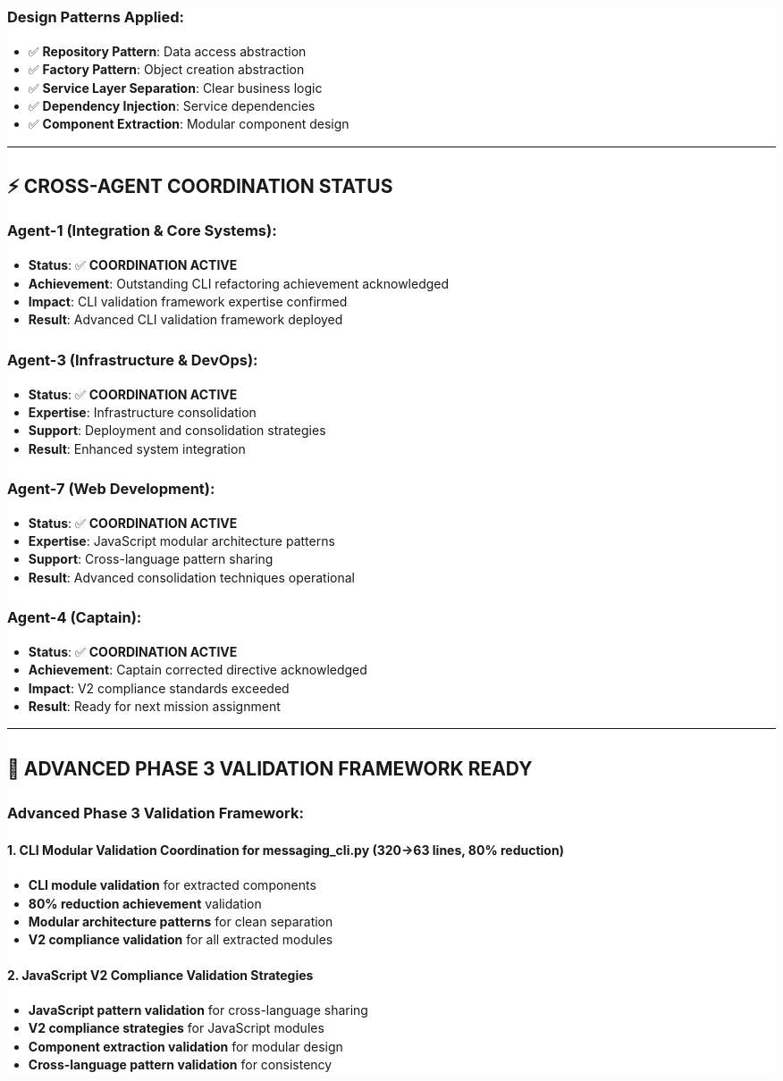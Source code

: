 ### **Design Patterns Applied**:
- ✅ **Repository Pattern**: Data access abstraction
- ✅ **Factory Pattern**: Object creation abstraction
- ✅ **Service Layer Separation**: Clear business logic
- ✅ **Dependency Injection**: Service dependencies
- ✅ **Component Extraction**: Modular component design

---

## ⚡ **CROSS-AGENT COORDINATION STATUS**

### **Agent-1 (Integration & Core Systems)**:
- **Status**: ✅ **COORDINATION ACTIVE**
- **Achievement**: Outstanding CLI refactoring achievement acknowledged
- **Impact**: CLI validation framework expertise confirmed
- **Result**: Advanced CLI validation framework deployed

### **Agent-3 (Infrastructure & DevOps)**:
- **Status**: ✅ **COORDINATION ACTIVE**
- **Expertise**: Infrastructure consolidation
- **Support**: Deployment and consolidation strategies
- **Result**: Enhanced system integration

### **Agent-7 (Web Development)**:
- **Status**: ✅ **COORDINATION ACTIVE**
- **Expertise**: JavaScript modular architecture patterns
- **Support**: Cross-language pattern sharing
- **Result**: Advanced consolidation techniques operational

### **Agent-4 (Captain)**:
- **Status**: ✅ **COORDINATION ACTIVE**
- **Achievement**: Captain corrected directive acknowledged
- **Impact**: V2 compliance standards exceeded
- **Result**: Ready for next mission assignment

---

## 🎯 **ADVANCED PHASE 3 VALIDATION FRAMEWORK READY**

### **Advanced Phase 3 Validation Framework**:

#### **1. CLI Modular Validation Coordination for messaging_cli.py (320→63 lines, 80% reduction)**
- **CLI module validation** for extracted components
- **80% reduction achievement** validation
- **Modular architecture patterns** for clean separation
- **V2 compliance validation** for all extracted modules

#### **2. JavaScript V2 Compliance Validation Strategies**
- **JavaScript pattern validation** for cross-language sharing
- **V2 compliance strategies** for JavaScript modules
- **Component extraction validation** for modular design
- **Cross-language pattern validation** for consistency
